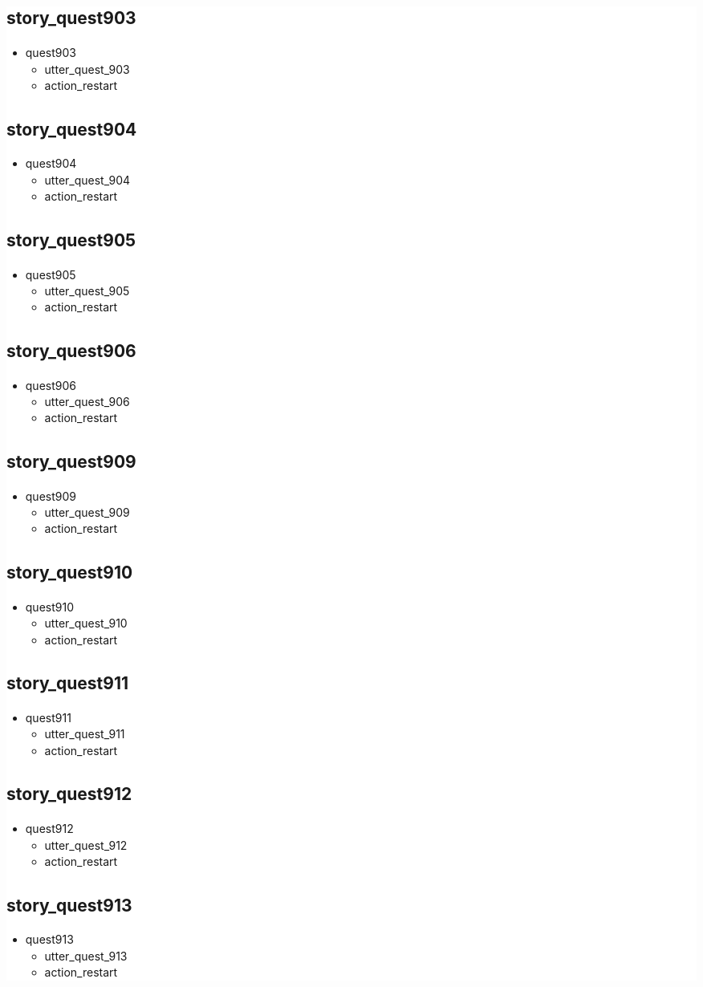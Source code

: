 ## story_quest903
* quest903
  - utter_quest_903
  - action_restart 

## story_quest904
* quest904
  - utter_quest_904
  - action_restart 

## story_quest905
* quest905
  - utter_quest_905
  - action_restart 

## story_quest906
* quest906
  - utter_quest_906
  - action_restart 

## story_quest909
* quest909
  - utter_quest_909
  - action_restart 

## story_quest910
* quest910
  - utter_quest_910
  - action_restart 

## story_quest911
* quest911
  - utter_quest_911
  - action_restart 

## story_quest912
* quest912
  - utter_quest_912
  - action_restart 

## story_quest913
* quest913
  - utter_quest_913
  - action_restart 
